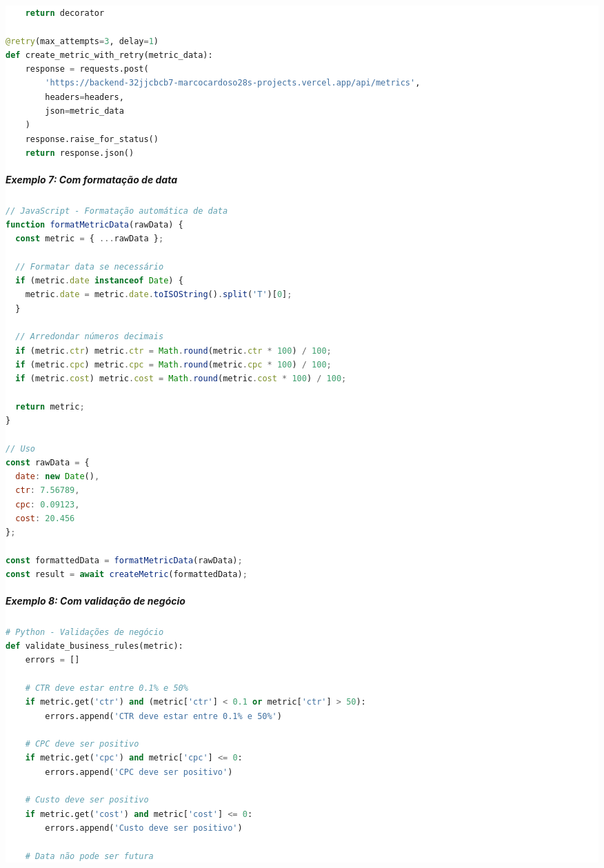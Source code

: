 ```python
    return decorator

@retry(max_attempts=3, delay=1)
def create_metric_with_retry(metric_data):
    response = requests.post(
        'https://backend-32jjcbcb7-marcocardoso28s-projects.vercel.app/api/metrics',
        headers=headers,
        json=metric_data
    )
    response.raise_for_status()
    return response.json()
```

##### **Exemplo 7: Com formatação de data**

```javascript
// JavaScript - Formatação automática de data
function formatMetricData(rawData) {
  const metric = { ...rawData };
  
  // Formatar data se necessário
  if (metric.date instanceof Date) {
    metric.date = metric.date.toISOString().split('T')[0];
  }
  
  // Arredondar números decimais
  if (metric.ctr) metric.ctr = Math.round(metric.ctr * 100) / 100;
  if (metric.cpc) metric.cpc = Math.round(metric.cpc * 100) / 100;
  if (metric.cost) metric.cost = Math.round(metric.cost * 100) / 100;
  
  return metric;
}

// Uso
const rawData = {
  date: new Date(),
  ctr: 7.56789,
  cpc: 0.09123,
  cost: 20.456
};

const formattedData = formatMetricData(rawData);
const result = await createMetric(formattedData);
```

##### **Exemplo 8: Com validação de negócio**

```python
# Python - Validações de negócio
def validate_business_rules(metric):
    errors = []
    
    # CTR deve estar entre 0.1% e 50%
    if metric.get('ctr') and (metric['ctr'] < 0.1 or metric['ctr'] > 50):
        errors.append('CTR deve estar entre 0.1% e 50%')
    
    # CPC deve ser positivo
    if metric.get('cpc') and metric['cpc'] <= 0:
        errors.append('CPC deve ser positivo')
    
    # Custo deve ser positivo
    if metric.get('cost') and metric['cost'] <= 0:
        errors.append('Custo deve ser positivo')
    
    # Data não pode ser futura
```